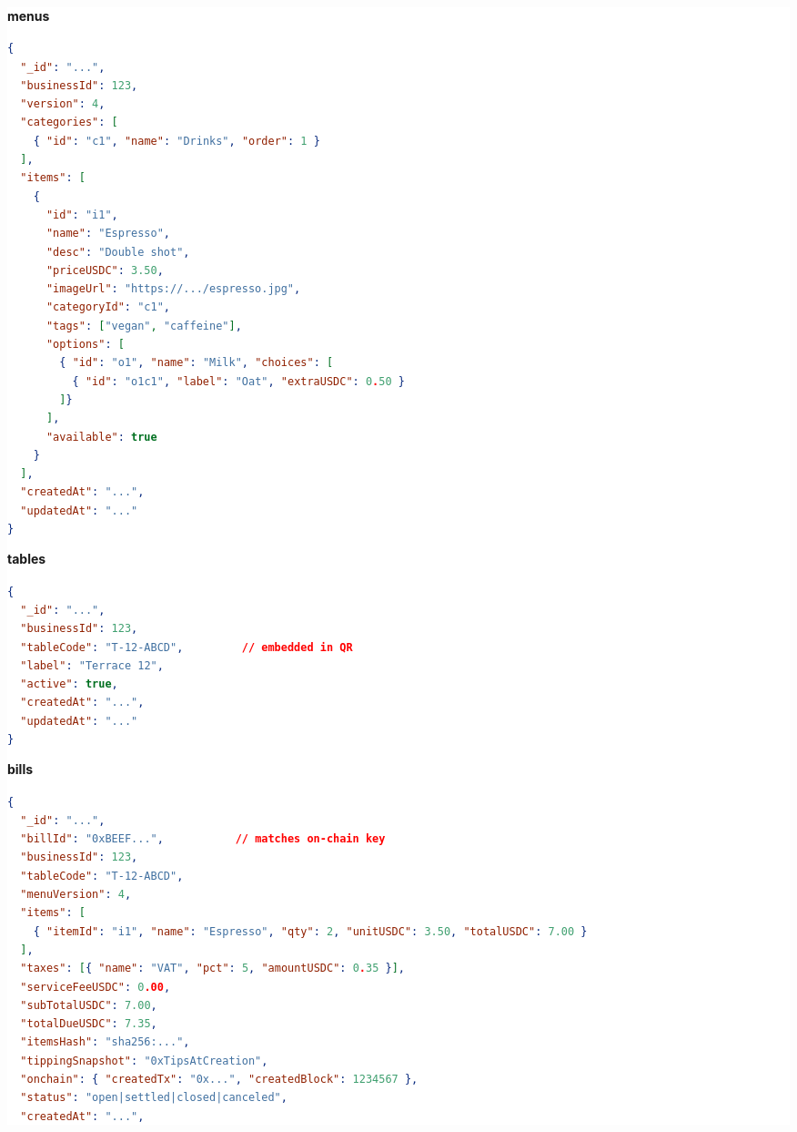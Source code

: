 **menus**

```json
{
  "_id": "...",
  "businessId": 123,
  "version": 4,
  "categories": [
    { "id": "c1", "name": "Drinks", "order": 1 }
  ],
  "items": [
    {
      "id": "i1",
      "name": "Espresso",
      "desc": "Double shot",
      "priceUSDC": 3.50,
      "imageUrl": "https://.../espresso.jpg",
      "categoryId": "c1",
      "tags": ["vegan", "caffeine"],
      "options": [
        { "id": "o1", "name": "Milk", "choices": [
          { "id": "o1c1", "label": "Oat", "extraUSDC": 0.50 }
        ]}
      ],
      "available": true
    }
  ],
  "createdAt": "...",
  "updatedAt": "..."
}
```

**tables**

```json
{
  "_id": "...",
  "businessId": 123,
  "tableCode": "T-12-ABCD",         // embedded in QR
  "label": "Terrace 12",
  "active": true,
  "createdAt": "...",
  "updatedAt": "..."
}
```

**bills**

```json
{
  "_id": "...",
  "billId": "0xBEEF...",           // matches on-chain key
  "businessId": 123,
  "tableCode": "T-12-ABCD",
  "menuVersion": 4,
  "items": [
    { "itemId": "i1", "name": "Espresso", "qty": 2, "unitUSDC": 3.50, "totalUSDC": 7.00 }
  ],
  "taxes": [{ "name": "VAT", "pct": 5, "amountUSDC": 0.35 }],
  "serviceFeeUSDC": 0.00,
  "subTotalUSDC": 7.00,
  "totalDueUSDC": 7.35,
  "itemsHash": "sha256:...",
  "tippingSnapshot": "0xTipsAtCreation",
  "onchain": { "createdTx": "0x...", "createdBlock": 1234567 },
  "status": "open|settled|closed|canceled",
  "createdAt": "...",
```